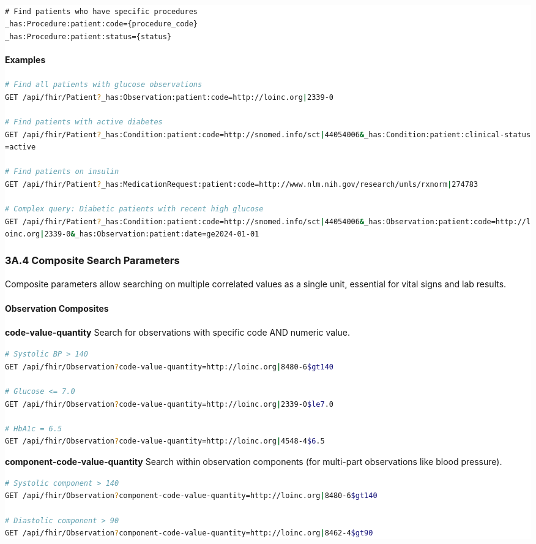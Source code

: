 ```
# Find patients who have specific procedures
_has:Procedure:patient:code={procedure_code}
_has:Procedure:patient:status={status}
```

#### Examples
```bash
# Find all patients with glucose observations
GET /api/fhir/Patient?_has:Observation:patient:code=http://loinc.org|2339-0

# Find patients with active diabetes
GET /api/fhir/Patient?_has:Condition:patient:code=http://snomed.info/sct|44054006&_has:Condition:patient:clinical-status=active

# Find patients on insulin
GET /api/fhir/Patient?_has:MedicationRequest:patient:code=http://www.nlm.nih.gov/research/umls/rxnorm|274783

# Complex query: Diabetic patients with recent high glucose
GET /api/fhir/Patient?_has:Condition:patient:code=http://snomed.info/sct|44054006&_has:Observation:patient:code=http://loinc.org|2339-0&_has:Observation:patient:date=ge2024-01-01
```

### 3A.4 Composite Search Parameters

Composite parameters allow searching on multiple correlated values as a single unit, essential for vital signs and lab results.

#### Observation Composites

**code-value-quantity**
Search for observations with specific code AND numeric value.
```bash
# Systolic BP > 140
GET /api/fhir/Observation?code-value-quantity=http://loinc.org|8480-6$gt140

# Glucose <= 7.0
GET /api/fhir/Observation?code-value-quantity=http://loinc.org|2339-0$le7.0

# HbA1c = 6.5
GET /api/fhir/Observation?code-value-quantity=http://loinc.org|4548-4$6.5
```

**component-code-value-quantity**
Search within observation components (for multi-part observations like blood pressure).
```bash
# Systolic component > 140
GET /api/fhir/Observation?component-code-value-quantity=http://loinc.org|8480-6$gt140

# Diastolic component > 90
GET /api/fhir/Observation?component-code-value-quantity=http://loinc.org|8462-4$gt90
```
